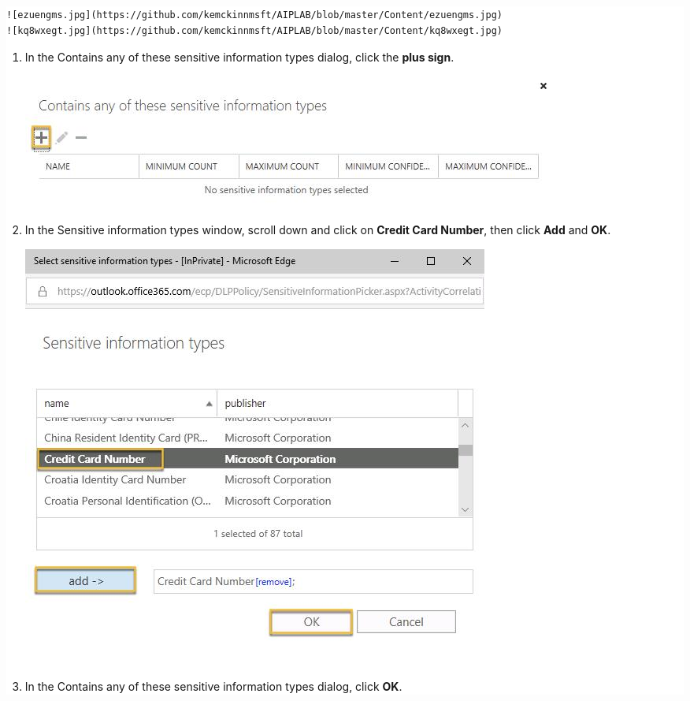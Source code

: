 	![ezuengms.jpg](https://github.com/kemckinnmsft/AIPLAB/blob/master/Content/ezuengms.jpg)
	![kq8wxegt.jpg](https://github.com/kemckinnmsft/AIPLAB/blob/master/Content/kq8wxegt.jpg)
1. In the Contains any of these sensitive information types dialog, click the **plus sign**.

	![53f6tfbi.jpg](https://github.com/kemckinnmsft/AIPLAB/blob/master/Content/53f6tfbi.jpg)
1. In the Sensitive information types window, scroll down and click on **Credit Card Number**, then click **Add** and **OK**.

	![dgmsayk6.jpg](https://github.com/kemckinnmsft/AIPLAB/blob/master/Content/dgmsayk6.jpg)
1. In the Contains any of these sensitive information types dialog, click **OK**.
